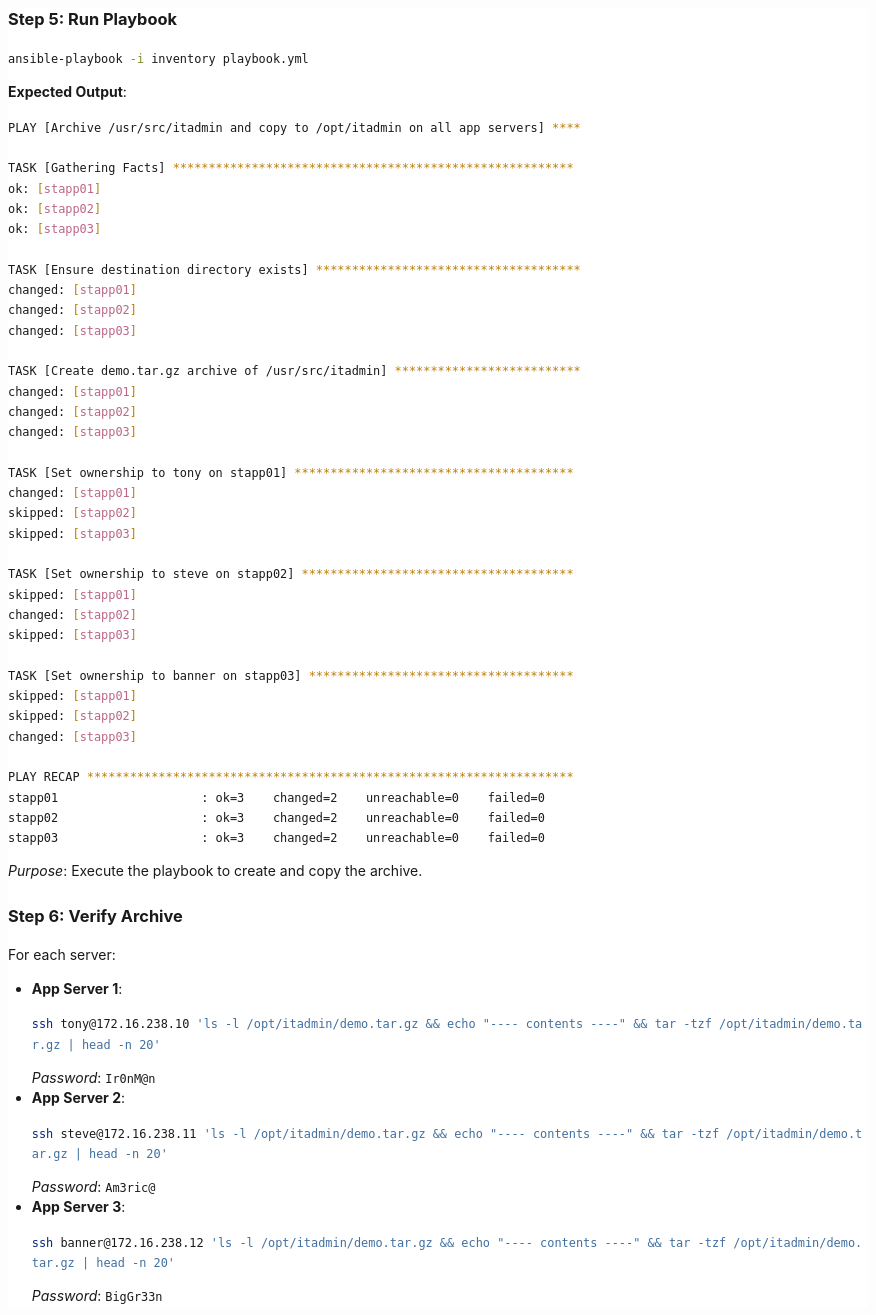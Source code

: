 ### **Step 5: Run Playbook**  
```bash
ansible-playbook -i inventory playbook.yml
```
**Expected Output**:
```bash
PLAY [Archive /usr/src/itadmin and copy to /opt/itadmin on all app servers] ****

TASK [Gathering Facts] ********************************************************
ok: [stapp01]
ok: [stapp02]
ok: [stapp03]

TASK [Ensure destination directory exists] *************************************
changed: [stapp01]
changed: [stapp02]
changed: [stapp03]

TASK [Create demo.tar.gz archive of /usr/src/itadmin] **************************
changed: [stapp01]
changed: [stapp02]
changed: [stapp03]

TASK [Set ownership to tony on stapp01] ***************************************
changed: [stapp01]
skipped: [stapp02]
skipped: [stapp03]

TASK [Set ownership to steve on stapp02] **************************************
skipped: [stapp01]
changed: [stapp02]
skipped: [stapp03]

TASK [Set ownership to banner on stapp03] *************************************
skipped: [stapp01]
skipped: [stapp02]
changed: [stapp03]

PLAY RECAP ********************************************************************
stapp01                    : ok=3    changed=2    unreachable=0    failed=0
stapp02                    : ok=3    changed=2    unreachable=0    failed=0
stapp03                    : ok=3    changed=2    unreachable=0    failed=0
```
*Purpose*: Execute the playbook to create and copy the archive.

### **Step 6: Verify Archive**  
For each server:  
- **App Server 1**:  
  ```bash
  ssh tony@172.16.238.10 'ls -l /opt/itadmin/demo.tar.gz && echo "---- contents ----" && tar -tzf /opt/itadmin/demo.tar.gz | head -n 20'
  ```
  *Password*: `Ir0nM@n`  
- **App Server 2**:  
  ```bash
  ssh steve@172.16.238.11 'ls -l /opt/itadmin/demo.tar.gz && echo "---- contents ----" && tar -tzf /opt/itadmin/demo.tar.gz | head -n 20'
  ```
  *Password*: `Am3ric@`  
- **App Server 3**:  
  ```bash
  ssh banner@172.16.238.12 'ls -l /opt/itadmin/demo.tar.gz && echo "---- contents ----" && tar -tzf /opt/itadmin/demo.tar.gz | head -n 20'
  ```
  *Password*: `BigGr33n`  